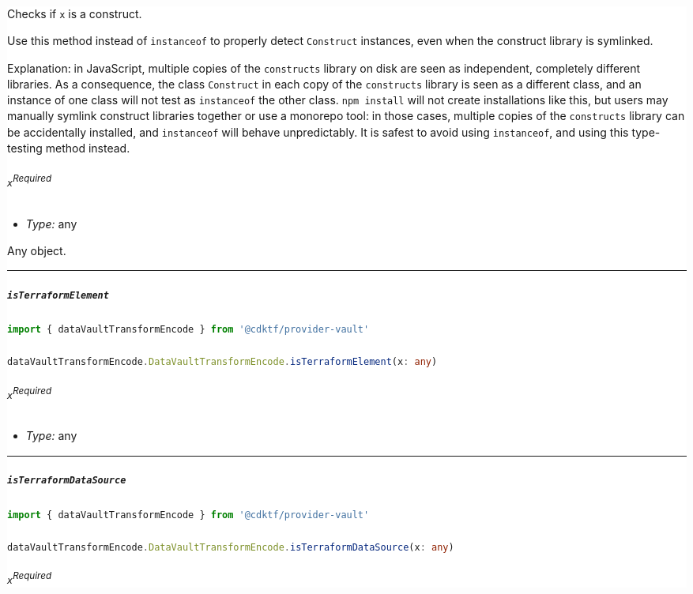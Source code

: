 Checks if `x` is a construct.

Use this method instead of `instanceof` to properly detect `Construct`
instances, even when the construct library is symlinked.

Explanation: in JavaScript, multiple copies of the `constructs` library on
disk are seen as independent, completely different libraries. As a
consequence, the class `Construct` in each copy of the `constructs` library
is seen as a different class, and an instance of one class will not test as
`instanceof` the other class. `npm install` will not create installations
like this, but users may manually symlink construct libraries together or
use a monorepo tool: in those cases, multiple copies of the `constructs`
library can be accidentally installed, and `instanceof` will behave
unpredictably. It is safest to avoid using `instanceof`, and using
this type-testing method instead.

###### `x`<sup>Required</sup> <a name="x" id="@cdktf/provider-vault.dataVaultTransformEncode.DataVaultTransformEncode.isConstruct.parameter.x"></a>

- *Type:* any

Any object.

---

##### `isTerraformElement` <a name="isTerraformElement" id="@cdktf/provider-vault.dataVaultTransformEncode.DataVaultTransformEncode.isTerraformElement"></a>

```typescript
import { dataVaultTransformEncode } from '@cdktf/provider-vault'

dataVaultTransformEncode.DataVaultTransformEncode.isTerraformElement(x: any)
```

###### `x`<sup>Required</sup> <a name="x" id="@cdktf/provider-vault.dataVaultTransformEncode.DataVaultTransformEncode.isTerraformElement.parameter.x"></a>

- *Type:* any

---

##### `isTerraformDataSource` <a name="isTerraformDataSource" id="@cdktf/provider-vault.dataVaultTransformEncode.DataVaultTransformEncode.isTerraformDataSource"></a>

```typescript
import { dataVaultTransformEncode } from '@cdktf/provider-vault'

dataVaultTransformEncode.DataVaultTransformEncode.isTerraformDataSource(x: any)
```

###### `x`<sup>Required</sup> <a name="x" id="@cdktf/provider-vault.dataVaultTransformEncode.DataVaultTransformEncode.isTerraformDataSource.parameter.x"></a>
